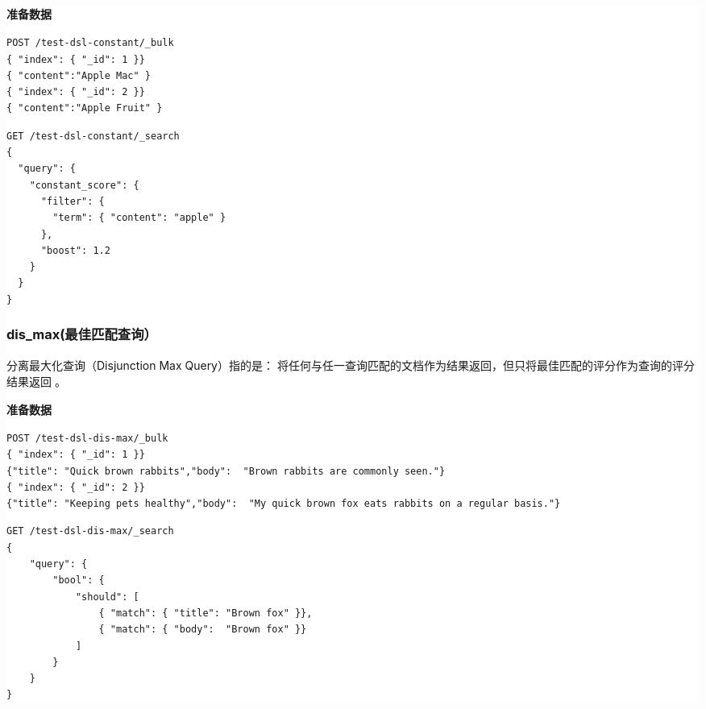 **准备数据**

~~~
POST /test-dsl-constant/_bulk
{ "index": { "_id": 1 }}
{ "content":"Apple Mac" }
{ "index": { "_id": 2 }}
{ "content":"Apple Fruit" }
~~~

~~~
GET /test-dsl-constant/_search
{
  "query": {
    "constant_score": {
      "filter": {
        "term": { "content": "apple" }
      },
      "boost": 1.2
    }
  }
}
~~~

### dis_max(最佳匹配查询）

分离最大化查询（Disjunction Max Query）指的是： 将任何与任一查询匹配的文档作为结果返回，但只将最佳匹配的评分作为查询的评分结果返回 。

**准备数据**

~~~
POST /test-dsl-dis-max/_bulk
{ "index": { "_id": 1 }}
{"title": "Quick brown rabbits","body":  "Brown rabbits are commonly seen."}
{ "index": { "_id": 2 }}
{"title": "Keeping pets healthy","body":  "My quick brown fox eats rabbits on a regular basis."}
~~~

~~~
GET /test-dsl-dis-max/_search
{
    "query": {
        "bool": {
            "should": [
                { "match": { "title": "Brown fox" }},
                { "match": { "body":  "Brown fox" }}
            ]
        }
    }
}
~~~

